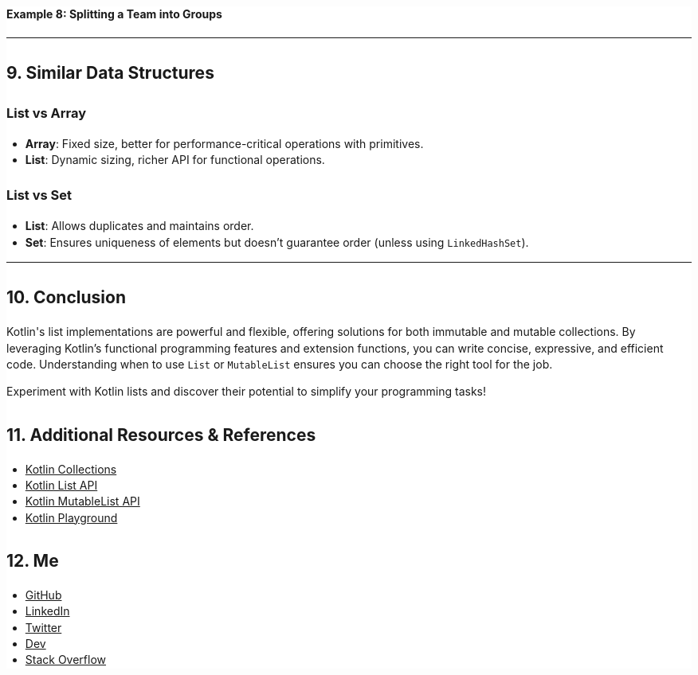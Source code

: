 <iframe src="https://pl.kotl.in/0WKpdJE5W?theme=darcula"></iframe>

#### Example 8: Splitting a Team into Groups

<iframe src="https://pl.kotl.in/uyerS_FkZ?theme=darcula"></iframe>


---

## 9. **Similar Data Structures**

### List vs Array

- **Array**: Fixed size, better for performance-critical operations with primitives.
- **List**: Dynamic sizing, richer API for functional operations.

### List vs Set

- **List**: Allows duplicates and maintains order.
- **Set**: Ensures uniqueness of elements but doesn’t guarantee order (unless using `LinkedHashSet`).

---

## 10. **Conclusion**

Kotlin's list implementations are powerful and flexible, offering solutions for both immutable and mutable collections. By leveraging Kotlin’s functional programming features and extension functions, you can write concise, expressive, and efficient code. Understanding when to use `List` or `MutableList` ensures you can choose the right tool for the job.

Experiment with Kotlin lists and discover their potential to simplify your programming tasks!

## **11. Additional Resources & References**
- [Kotlin Collections](https://kotlinlang.org/docs/collections-overview.html)
- [Kotlin List API](https://kotlinlang.org/api/latest/jvm/stdlib/kotlin.collections/-list/)
- [Kotlin MutableList API](https://kotlinlang.org/api/latest/jvm/stdlib/kotlin.collections/-mutable-list/)
- [Kotlin Playground](https://play.kotlinlang.org/)

## **12. Me**

- [GitHub](https://github.com/ahmmedrejowan/)
- [LinkedIn](https://www.linkedin.com/in/ahmmedrejowan/)
- [Twitter](https://twitter.com/ahmmedrejowan)
- [Dev](https://dev.to/ahmmedrejowan)
- [Stack Overflow](https://stackoverflow.com/users/9932194/k-m-rejowan-ahmmed)


